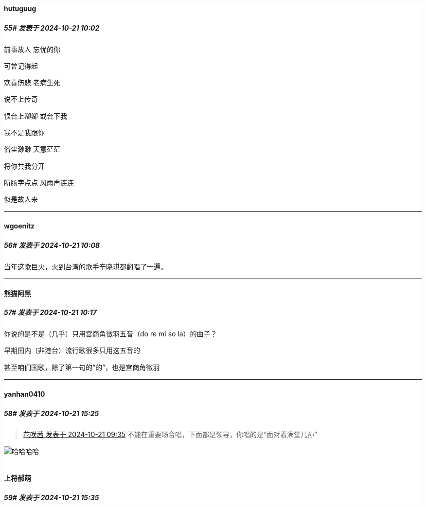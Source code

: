####  hutuguug  
##### 55#       发表于 2024-10-21 10:02

前事故人 忘忧的你

可曾记得起

欢喜伤悲 老病生死

说不上传奇

恨台上卿卿 或台下我

我不是我跟你

俗尘渺渺 天意茫茫

将你共我分开

断肠字点点 风雨声连连

似是故人来


*****

####  wgoenitz  
##### 56#       发表于 2024-10-21 10:08

当年这歌巨火，火到台湾的歌手辛晓琪都翻唱了一遍。


*****

####  熊猫阿黑  
##### 57#       发表于 2024-10-21 10:17

你说的是不是（几乎）只用宫商角徵羽五音（do re mi so la）的曲子？

早期国内（非港台）流行歌很多只用这五音的

甚至咱们国歌，除了第一句的“的”，也是宫商角徵羽


*****

####  yanhan0410  
##### 58#       发表于 2024-10-21 15:25

<blockquote><a href="httphttps://bbs.saraba1st.com/2b/forum.php?mod=redirect&amp;goto=findpost&amp;pid=66503207&amp;ptid=2203776" target="_blank">花咲茜 发表于 2024-10-21 09:35</a>
不能在重要场合唱，下面都是领导，你唱的是“面对着满堂儿孙”</blockquote>
<img src="https://static.saraba1st.com/image/smiley/face2017/067.png" referrerpolicy="no-referrer">哈哈哈哈


*****

####  上将郝萌  
##### 59#       发表于 2024-10-21 15:35

